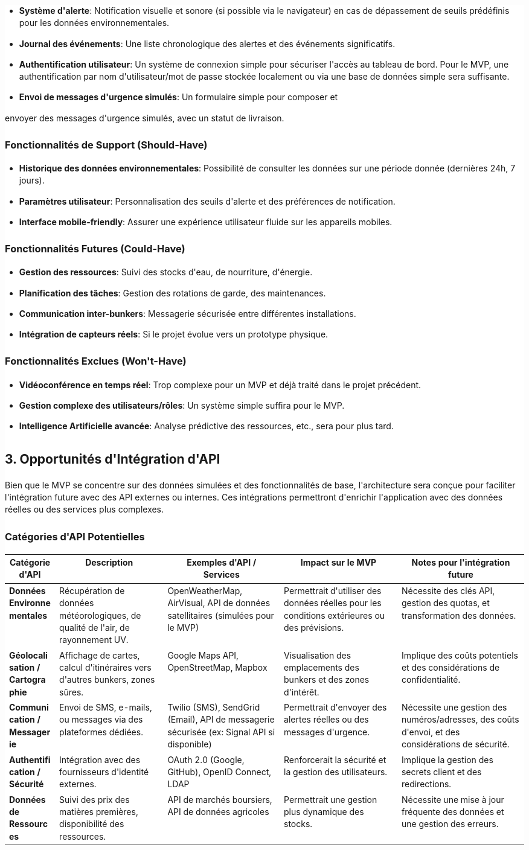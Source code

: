 - **Système d'alerte**: Notification visuelle et sonore (si possible via le navigateur) en cas de dépassement de seuils prédéfinis pour les données environnementales.

- **Journal des événements**: Une liste chronologique des alertes et des événements significatifs.

- **Authentification utilisateur**: Un système de connexion simple pour sécuriser l'accès au tableau de bord. Pour le MVP, une authentification par nom d'utilisateur/mot de passe stockée localement ou via une base de données simple sera suffisante.

- **Envoi de messages d'urgence simulés**: Un formulaire simple pour composer et

envoyer des messages d'urgence simulés, avec un statut de livraison.

### Fonctionnalités de Support (Should-Have)

- **Historique des données environnementales**: Possibilité de consulter les données sur une période donnée (dernières 24h, 7 jours).

- **Paramètres utilisateur**: Personnalisation des seuils d'alerte et des préférences de notification.

- **Interface mobile-friendly**: Assurer une expérience utilisateur fluide sur les appareils mobiles.

### Fonctionnalités Futures (Could-Have)

- **Gestion des ressources**: Suivi des stocks d'eau, de nourriture, d'énergie.

- **Planification des tâches**: Gestion des rotations de garde, des maintenances.

- **Communication inter-bunkers**: Messagerie sécurisée entre différentes installations.

- **Intégration de capteurs réels**: Si le projet évolue vers un prototype physique.

### Fonctionnalités Exclues (Won't-Have)

- **Vidéoconférence en temps réel**: Trop complexe pour un MVP et déjà traité dans le projet précédent.

- **Gestion complexe des utilisateurs/rôles**: Un système simple suffira pour le MVP.

- **Intelligence Artificielle avancée**: Analyse prédictive des ressources, etc., sera pour plus tard.

## 3. Opportunités d'Intégration d'API

Bien que le MVP se concentre sur des données simulées et des fonctionnalités de base, l'architecture sera conçue pour faciliter l'intégration future avec des API externes ou internes. Ces intégrations permettront d'enrichir l'application avec des données réelles ou des services plus complexes.

### Catégories d'API Potentielles

| Catégorie d'API | Description | Exemples d'API / Services | Impact sur le MVP | Notes pour l'intégration future |
| --- | --- | --- | --- | --- |
| **Données Environnementales** | Récupération de données météorologiques, de qualité de l'air, de rayonnement UV. | OpenWeatherMap, AirVisual, API de données satellitaires (simulées pour le MVP) | Permettrait d'utiliser des données réelles pour les conditions extérieures ou des prévisions. | Nécessite des clés API, gestion des quotas, et transformation des données. |
| **Géolocalisation / Cartographie** | Affichage de cartes, calcul d'itinéraires vers d'autres bunkers, zones sûres. | Google Maps API, OpenStreetMap, Mapbox | Visualisation des emplacements des bunkers et des zones d'intérêt. | Implique des coûts potentiels et des considérations de confidentialité. |
| **Communication / Messagerie** | Envoi de SMS, e-mails, ou messages via des plateformes dédiées. | Twilio (SMS), SendGrid (Email), API de messagerie sécurisée (ex: Signal API si disponible) | Permettrait d'envoyer des alertes réelles ou des messages d'urgence. | Nécessite une gestion des numéros/adresses, des coûts d'envoi, et des considérations de sécurité. |
| **Authentification / Sécurité** | Intégration avec des fournisseurs d'identité externes. | OAuth 2.0 (Google, GitHub), OpenID Connect, LDAP | Renforcerait la sécurité et la gestion des utilisateurs. | Implique la gestion des secrets client et des redirections. |
| **Données de Ressources** | Suivi des prix des matières premières, disponibilité des ressources. | API de marchés boursiers, API de données agricoles | Permettrait une gestion plus dynamique des stocks. | Nécessite une mise à jour fréquente des données et une gestion des erreurs. |

